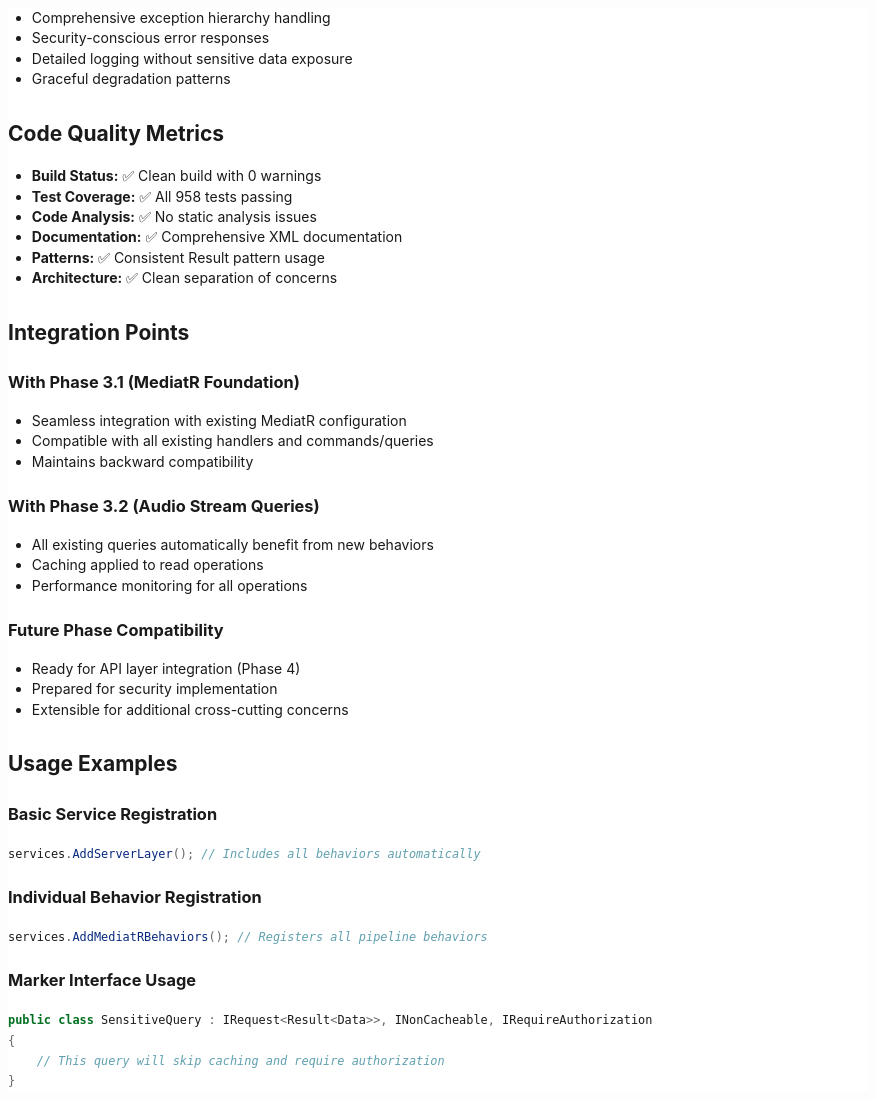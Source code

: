- Comprehensive exception hierarchy handling
- Security-conscious error responses
- Detailed logging without sensitive data exposure
- Graceful degradation patterns

## Code Quality Metrics

- **Build Status:** ✅ Clean build with 0 warnings
- **Test Coverage:** ✅ All 958 tests passing
- **Code Analysis:** ✅ No static analysis issues
- **Documentation:** ✅ Comprehensive XML documentation
- **Patterns:** ✅ Consistent Result pattern usage
- **Architecture:** ✅ Clean separation of concerns

## Integration Points

### With Phase 3.1 (MediatR Foundation)

- Seamless integration with existing MediatR configuration
- Compatible with all existing handlers and commands/queries
- Maintains backward compatibility

### With Phase 3.2 (Audio Stream Queries)

- All existing queries automatically benefit from new behaviors
- Caching applied to read operations
- Performance monitoring for all operations

### Future Phase Compatibility

- Ready for API layer integration (Phase 4)
- Prepared for security implementation
- Extensible for additional cross-cutting concerns

## Usage Examples

### Basic Service Registration

```csharp
services.AddServerLayer(); // Includes all behaviors automatically
```

### Individual Behavior Registration

```csharp
services.AddMediatRBehaviors(); // Registers all pipeline behaviors
```

### Marker Interface Usage

```csharp
public class SensitiveQuery : IRequest<Result<Data>>, INonCacheable, IRequireAuthorization
{
    // This query will skip caching and require authorization
}
```
